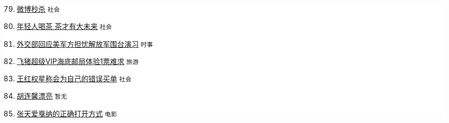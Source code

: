 79. [微博秒杀](https://m.weibo.cn/search?containerid=100103type%3D1%26t%3D10%26q%3D%23%E5%BE%AE%E5%8D%9A%E7%A7%92%E6%9D%80%23&stream_entry_id=31&isnewpage=1&extparam=seat%3D1%26adid%3D237785%26cate%3D5001%26stream_entry_id%3D31%26dgr%3D0%26band_rank%3D7%26lcate%3D5001%26is_ad_pos%3D1%26filter_type%3Drealtimehot%26q%3D%2523%25E5%25BE%25AE%25E5%258D%259A%25E7%25A7%2592%25E6%259D%2580%2523%26c_type%3D31%26pos%3D6%26display_time%3D1716470613%26pre_seqid%3D1716470613600011538197) `社会` 

80. [年轻人喝茶 茶才有大未来](https://m.weibo.cn/search?containerid=100103type%3D1%26t%3D10%26q%3D%23%E5%B9%B4%E8%BD%BB%E4%BA%BA%E5%96%9D%E8%8C%B6+%E8%8C%B6%E6%89%8D%E6%9C%89%E5%A4%A7%E6%9C%AA%E6%9D%A5%23&stream_entry_id=31&isnewpage=1&extparam=seat%3D1%26adid%3D237737%26cate%3D5001%26stream_entry_id%3D31%26dgr%3D0%26lcate%3D5001%26filter_type%3Drealtimehot%26topic_ad%3D1%26band_rank%3D7%26pos%3D7%26q%3D%2523%25E5%25B9%25B4%25E8%25BD%25BB%25E4%25BA%25BA%25E5%2596%259D%25E8%258C%25B6%2520%25E8%258C%25B6%25E6%2589%258D%25E6%259C%2589%25E5%25A4%25A7%25E6%259C%25AA%25E6%259D%25A5%2523%26c_type%3D31%26is_ad_pos%3D1%26display_time%3D1716470564%26pre_seqid%3D17164705648570711414) `社会` 

81. [外交部回应美军方担忧解放军围台演习](https://m.weibo.cn/search?containerid=100103type%3D1%26t%3D10%26q%3D%23%E5%A4%96%E4%BA%A4%E9%83%A8%E5%9B%9E%E5%BA%94%E7%BE%8E%E5%86%9B%E6%96%B9%E6%8B%85%E5%BF%A7%E8%A7%A3%E6%94%BE%E5%86%9B%E5%9B%B4%E5%8F%B0%E6%BC%94%E4%B9%A0%23&stream_entry_id=31&isnewpage=1&extparam=seat%3D1%26cate%3D5001%26flag%3D0%26stream_entry_id%3D31%26dgr%3D0%26lcate%3D5001%26c_type%3D31%26band_rank%3D49%26filter_type%3Drealtimehot%26q%3D%2523%25E5%25A4%2596%25E4%25BA%25A4%25E9%2583%25A8%25E5%259B%259E%25E5%25BA%2594%25E7%25BE%258E%25E5%2586%259B%25E6%2596%25B9%25E6%258B%2585%25E5%25BF%25A7%25E8%25A7%25A3%25E6%2594%25BE%25E5%2586%259B%25E5%259B%25B4%25E5%258F%25B0%25E6%25BC%2594%25E4%25B9%25A0%2523%26realpos%3D49%26pos%3D50%26display_time%3D1716470564%26pre_seqid%3D17164705648570711414) `时事` 

82. [飞猪超级VIP海底邮局体验1票难求](https://m.weibo.cn/search?containerid=100103type%3D1%26t%3D10%26q%3D%23%E9%A3%9E%E7%8C%AA%E8%B6%85%E7%BA%A7VIP%E6%B5%B7%E5%BA%95%E9%82%AE%E5%B1%80%E4%BD%93%E9%AA%8C1%E7%A5%A8%E9%9A%BE%E6%B1%82%23&stream_entry_id=31&isnewpage=1&extparam=seat%3D1%26adid%3D237828%26cate%3D5001%26stream_entry_id%3D31%26is_ad_pos%3D1%26dgr%3D0%26lcate%3D5001%26filter_type%3Drealtimehot%26band_rank%3D7%26pos%3D6%26q%3D%2523%25E9%25A3%259E%25E7%258C%25AA%25E8%25B6%2585%25E7%25BA%25A7VIP%25E6%25B5%25B7%25E5%25BA%2595%25E9%2582%25AE%25E5%25B1%2580%25E4%25BD%2593%25E9%25AA%258C1%25E7%25A5%25A8%25E9%259A%25BE%25E6%25B1%2582%2523%26c_type%3D31%26topic_ad%3D1%26display_time%3D1716470517%26pre_seqid%3D171647051783690567139) `旅游` 

83. [王红权星称会为自己的错误买单](https://m.weibo.cn/search?containerid=100103type%3D1%26t%3D10%26q%3D%23%E7%8E%8B%E7%BA%A2%E6%9D%83%E6%98%9F%E7%A7%B0%E4%BC%9A%E4%B8%BA%E8%87%AA%E5%B7%B1%E7%9A%84%E9%94%99%E8%AF%AF%E4%B9%B0%E5%8D%95%23&stream_entry_id=31&isnewpage=1&extparam=seat%3D1%26cate%3D5001%26flag%3D2%26stream_entry_id%3D31%26dgr%3D0%26lcate%3D5001%26c_type%3D31%26band_rank%3D4%26filter_type%3Drealtimehot%26q%3D%2523%25E7%258E%258B%25E7%25BA%25A2%25E6%259D%2583%25E6%2598%259F%25E7%25A7%25B0%25E4%25BC%259A%25E4%25B8%25BA%25E8%2587%25AA%25E5%25B7%25B1%25E7%259A%2584%25E9%2594%2599%25E8%25AF%25AF%25E4%25B9%25B0%25E5%258D%2595%2523%26realpos%3D4%26pos%3D3%26display_time%3D1716468006%26pre_seqid%3D1716468006892928606166) `社会` 

84. [胡连馨漂亮](https://m.weibo.cn/search?containerid=100103type%3D1%26t%3D10%26q%3D%E8%83%A1%E8%BF%9E%E9%A6%A8%E6%BC%82%E4%BA%AE&stream_entry_id=31&isnewpage=1&extparam=seat%3D1%26cate%3D5001%26flag%3D2%26stream_entry_id%3D31%26dgr%3D0%26lcate%3D5001%26c_type%3D31%26band_rank%3D5%26filter_type%3Drealtimehot%26q%3D%25E8%2583%25A1%25E8%25BF%259E%25E9%25A6%25A8%25E6%25BC%2582%25E4%25BA%25AE%26realpos%3D5%26pos%3D4%26display_time%3D1716468006%26pre_seqid%3D1716468006892928606166) `暂无` 

85. [张天爱戛纳的正确打开方式](https://m.weibo.cn/search?containerid=100103type%3D1%26t%3D10%26q%3D%23%E5%BC%A0%E5%A4%A9%E7%88%B1%E6%88%9B%E7%BA%B3%E7%9A%84%E6%AD%A3%E7%A1%AE%E6%89%93%E5%BC%80%E6%96%B9%E5%BC%8F%23&stream_entry_id=31&isnewpage=1&extparam=seat%3D1%26adid%3D237773%26cate%3D5001%26stream_entry_id%3D31%26dgr%3D0%26lcate%3D5001%26filter_type%3Drealtimehot%26band_rank%3D7%26pos%3D6%26q%3D%2523%25E5%25BC%25A0%25E5%25A4%25A9%25E7%2588%25B1%25E6%2588%259B%25E7%25BA%25B3%25E7%259A%2584%25E6%25AD%25A3%25E7%25A1%25AE%25E6%2589%2593%25E5%25BC%2580%25E6%2596%25B9%25E5%25BC%258F%2523%26c_type%3D31%26is_ad_pos%3D1%26display_time%3D1716468006%26pre_seqid%3D1716468006892928606166) `电影` 

